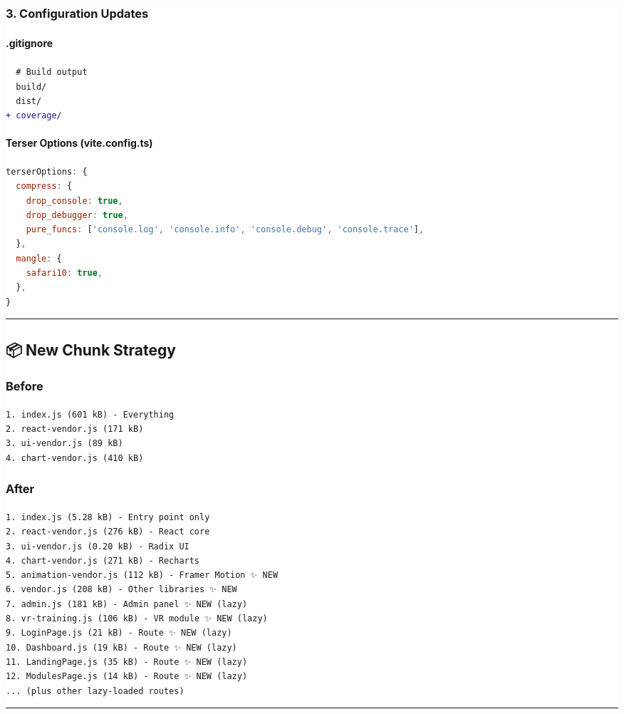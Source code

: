 ### 3. Configuration Updates

#### .gitignore
```diff
  # Build output
  build/
  dist/
+ coverage/
```

#### Terser Options (vite.config.ts)
```javascript
terserOptions: {
  compress: {
    drop_console: true,
    drop_debugger: true,
    pure_funcs: ['console.log', 'console.info', 'console.debug', 'console.trace'],
  },
  mangle: {
    safari10: true,
  },
}
```

---

## 📦 New Chunk Strategy

### Before
```
1. index.js (601 kB) - Everything
2. react-vendor.js (171 kB)
3. ui-vendor.js (89 kB)
4. chart-vendor.js (410 kB)
```

### After
```
1. index.js (5.28 kB) - Entry point only
2. react-vendor.js (276 kB) - React core
3. ui-vendor.js (0.20 kB) - Radix UI
4. chart-vendor.js (271 kB) - Recharts
5. animation-vendor.js (112 kB) - Framer Motion ✨ NEW
6. vendor.js (208 kB) - Other libraries ✨ NEW
7. admin.js (181 kB) - Admin panel ✨ NEW (lazy)
8. vr-training.js (106 kB) - VR module ✨ NEW (lazy)
9. LoginPage.js (21 kB) - Route ✨ NEW (lazy)
10. Dashboard.js (19 kB) - Route ✨ NEW (lazy)
11. LandingPage.js (35 kB) - Route ✨ NEW (lazy)
12. ModulesPage.js (14 kB) - Route ✨ NEW (lazy)
... (plus other lazy-loaded routes)
```

---
